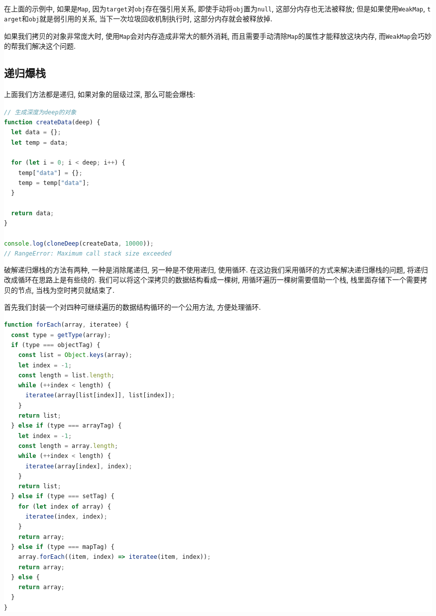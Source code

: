 在上面的示例中, 如果是`Map`, 因为`target`对`obj`存在强引用关系, 即使手动将`obj`置为`null`, 这部分内存也无法被释放; 但是如果使用`WeakMap`, `target`和`obj`就是弱引用的关系, 当下一次垃圾回收机制执行时, 这部分内存就会被释放掉.

如果我们拷贝的对象非常庞大时, 使用`Map`会对内存造成非常大的额外消耗, 而且需要手动清除`Map`的属性才能释放这块内存, 而`WeakMap`会巧妙的帮我们解决这个问题.

## 递归爆栈

上面我们方法都是递归, 如果对象的层级过深, 那么可能会爆栈:

```js
// 生成深度为deep的对象
function createData(deep) {
  let data = {};
  let temp = data;

  for (let i = 0; i < deep; i++) {
    temp["data"] = {};
    temp = temp["data"];
  }

  return data;
}

console.log(cloneDeep(createData, 10000));
// RangeError: Maximum call stack size exceeded
```

破解递归爆栈的方法有两种, 一种是消除尾递归, 另一种是不使用递归, 使用循环. 在这边我们采用循环的方式来解决递归爆栈的问题, 将递归改成循环在思路上是有些绕的. 我们可以将这个深拷贝的数据结构看成一棵树, 用循环遍历一棵树需要借助一个栈, 栈里面存储下一个需要拷贝的节点, 当栈为空时拷贝就结束了.

首先我们封装一个对四种可继续遍历的数据结构循环的一个公用方法, 方便处理循环.

```js
function forEach(array, iteratee) {
  const type = getType(array);
  if (type === objectTag) {
    const list = Object.keys(array);
    let index = -1;
    const length = list.length;
    while (++index < length) {
      iteratee(array[list[index]], list[index]);
    }
    return list;
  } else if (type === arrayTag) {
    let index = -1;
    const length = array.length;
    while (++index < length) {
      iteratee(array[index], index);
    }
    return list;
  } else if (type === setTag) {
    for (let index of array) {
      iteratee(index, index);
    }
    return array;
  } else if (type === mapTag) {
    array.forEach((item, index) => iteratee(item, index));
    return array;
  } else {
    return array;
  }
}
```
